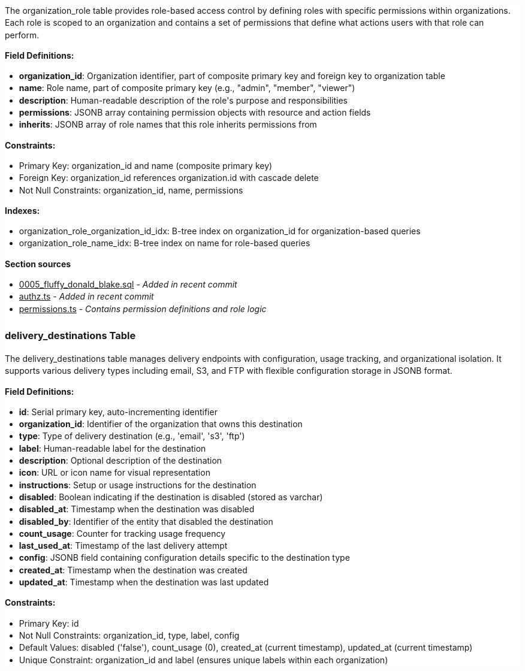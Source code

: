 The organization_role table provides role-based access control by defining roles with specific permissions within organizations. Each role is scoped to an organization and contains a set of permissions that define what actions users with that role can perform.

**Field Definitions:**
- **organization_id**: Organization identifier, part of composite primary key and foreign key to organization table
- **name**: Role name, part of composite primary key (e.g., "admin", "member", "viewer")
- **description**: Human-readable description of the role's purpose and responsibilities
- **permissions**: JSONB array containing permission objects with resource and action fields
- **inherits**: JSONB array of role names that this role inherits permissions from

**Constraints:**
- Primary Key: organization_id and name (composite primary key)
- Foreign Key: organization_id references organization.id with cascade delete
- Not Null Constraints: organization_id, name, permissions

**Indexes:**
- organization_role_organization_id_idx: B-tree index on organization_id for organization-based queries
- organization_role_name_idx: B-tree index on name for role-based queries

**Section sources**
- [0005_fluffy_donald_blake.sql](file://packages/auth/drizzle/0005_fluffy_donald_blake.sql) - *Added in recent commit*
- [authz.ts](file://packages/auth/src/db/schema/authz.ts) - *Added in recent commit*
- [permissions.ts](file://packages/auth/src/permissions.ts) - *Contains permission definitions and role logic*

### delivery_destinations Table

The delivery_destinations table manages delivery endpoints with configuration, usage tracking, and organizational isolation. It supports various delivery types including email, S3, and FTP with flexible configuration storage in JSONB format.

**Field Definitions:**
- **id**: Serial primary key, auto-incrementing identifier
- **organization_id**: Identifier of the organization that owns this destination
- **type**: Type of delivery destination (e.g., 'email', 's3', 'ftp')
- **label**: Human-readable label for the destination
- **description**: Optional description of the destination
- **icon**: URL or icon name for visual representation
- **instructions**: Setup or usage instructions for the destination
- **disabled**: Boolean indicating if the destination is disabled (stored as varchar)
- **disabled_at**: Timestamp when the destination was disabled
- **disabled_by**: Identifier of the entity that disabled the destination
- **count_usage**: Counter for tracking usage frequency
- **last_used_at**: Timestamp of the last delivery attempt
- **config**: JSONB field containing configuration details specific to the destination type
- **created_at**: Timestamp when the destination was created
- **updated_at**: Timestamp when the destination was last updated

**Constraints:**
- Primary Key: id
- Not Null Constraints: organization_id, type, label, config
- Default Values: disabled ('false'), count_usage (0), created_at (current timestamp), updated_at (current timestamp)
- Unique Constraint: organization_id and label (ensures unique labels within each organization)
